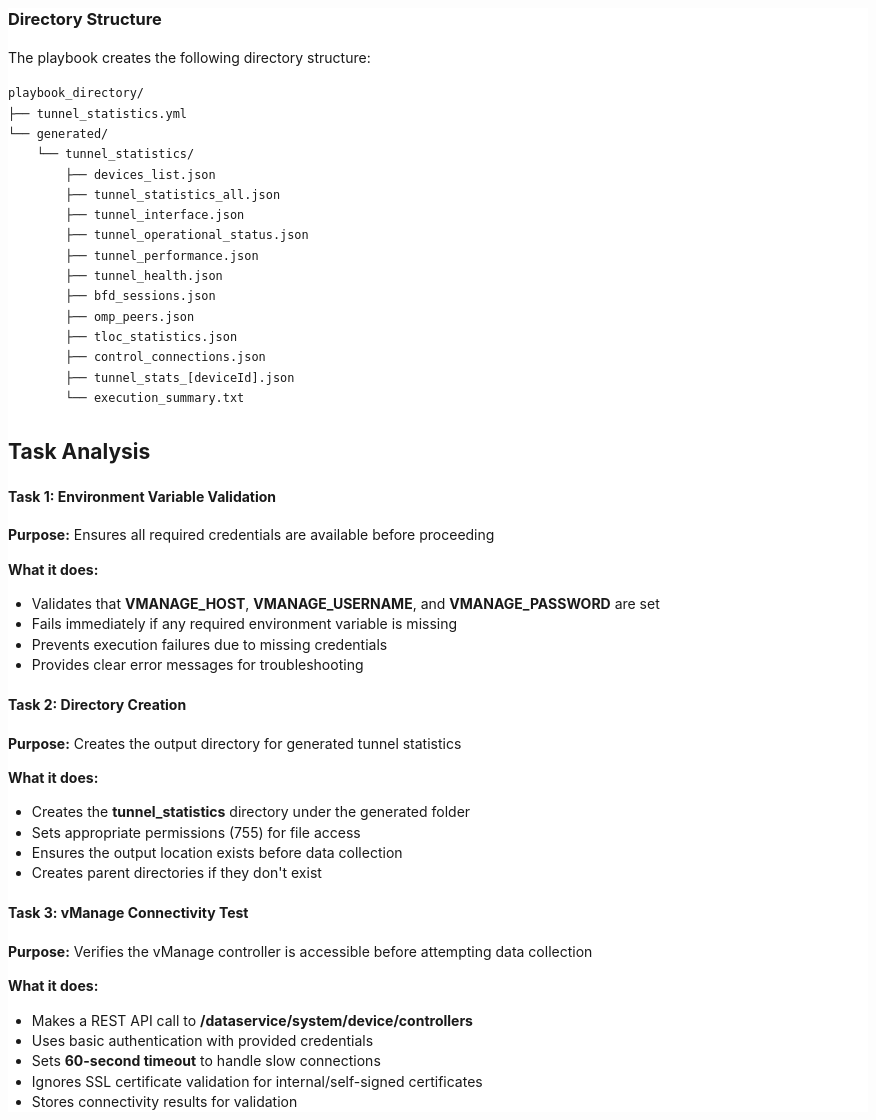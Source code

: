 ### Directory Structure

The playbook creates the following directory structure:

```
playbook_directory/
├── tunnel_statistics.yml
└── generated/
    └── tunnel_statistics/
        ├── devices_list.json
        ├── tunnel_statistics_all.json
        ├── tunnel_interface.json
        ├── tunnel_operational_status.json
        ├── tunnel_performance.json
        ├── tunnel_health.json
        ├── bfd_sessions.json
        ├── omp_peers.json
        ├── tloc_statistics.json
        ├── control_connections.json
        ├── tunnel_stats_[deviceId].json
        └── execution_summary.txt
```

## Task Analysis

#### Task 1: Environment Variable Validation

**Purpose:** Ensures all required credentials are available before proceeding

**What it does:**
- Validates that **VMANAGE_HOST**, **VMANAGE_USERNAME**, and **VMANAGE_PASSWORD** are set
- Fails immediately if any required environment variable is missing
- Prevents execution failures due to missing credentials
- Provides clear error messages for troubleshooting

#### Task 2: Directory Creation

**Purpose:** Creates the output directory for generated tunnel statistics

**What it does:**
- Creates the **tunnel_statistics** directory under the generated folder
- Sets appropriate permissions (755) for file access
- Ensures the output location exists before data collection
- Creates parent directories if they don't exist

#### Task 3: vManage Connectivity Test

**Purpose:** Verifies the vManage controller is accessible before attempting data collection

**What it does:**
- Makes a REST API call to **/dataservice/system/device/controllers**
- Uses basic authentication with provided credentials
- Sets **60-second timeout** to handle slow connections
- Ignores SSL certificate validation for internal/self-signed certificates
- Stores connectivity results for validation
